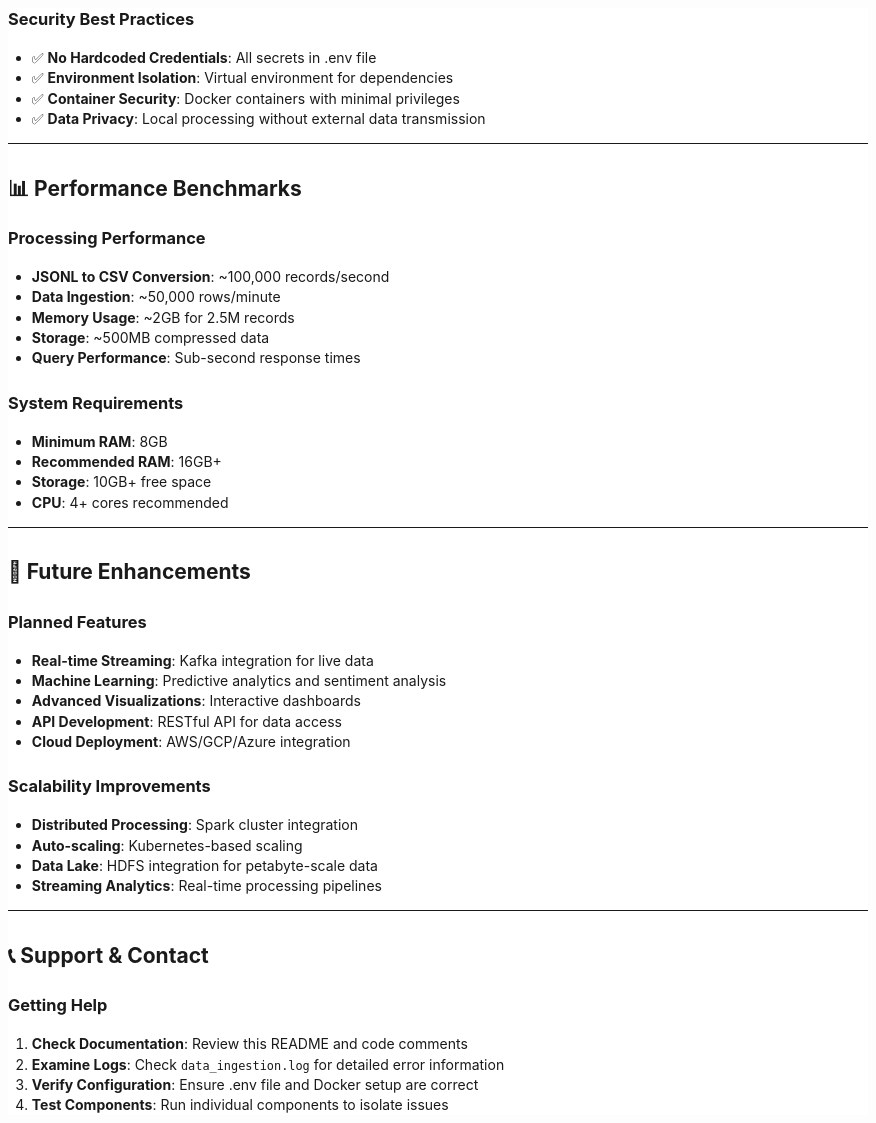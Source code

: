 ### Security Best Practices
- ✅ **No Hardcoded Credentials**: All secrets in .env file
- ✅ **Environment Isolation**: Virtual environment for dependencies
- ✅ **Container Security**: Docker containers with minimal privileges
- ✅ **Data Privacy**: Local processing without external data transmission

---

## 📊 Performance Benchmarks

### Processing Performance
- **JSONL to CSV Conversion**: ~100,000 records/second
- **Data Ingestion**: ~50,000 rows/minute
- **Memory Usage**: ~2GB for 2.5M records
- **Storage**: ~500MB compressed data
- **Query Performance**: Sub-second response times

### System Requirements
- **Minimum RAM**: 8GB
- **Recommended RAM**: 16GB+
- **Storage**: 10GB+ free space
- **CPU**: 4+ cores recommended

---

## 🚀 Future Enhancements

### Planned Features
- **Real-time Streaming**: Kafka integration for live data
- **Machine Learning**: Predictive analytics and sentiment analysis
- **Advanced Visualizations**: Interactive dashboards
- **API Development**: RESTful API for data access
- **Cloud Deployment**: AWS/GCP/Azure integration

### Scalability Improvements
- **Distributed Processing**: Spark cluster integration
- **Auto-scaling**: Kubernetes-based scaling
- **Data Lake**: HDFS integration for petabyte-scale data
- **Streaming Analytics**: Real-time processing pipelines

---

## 📞 Support & Contact

### Getting Help
1. **Check Documentation**: Review this README and code comments
2. **Examine Logs**: Check `data_ingestion.log` for detailed error information
3. **Verify Configuration**: Ensure .env file and Docker setup are correct
4. **Test Components**: Run individual components to isolate issues

